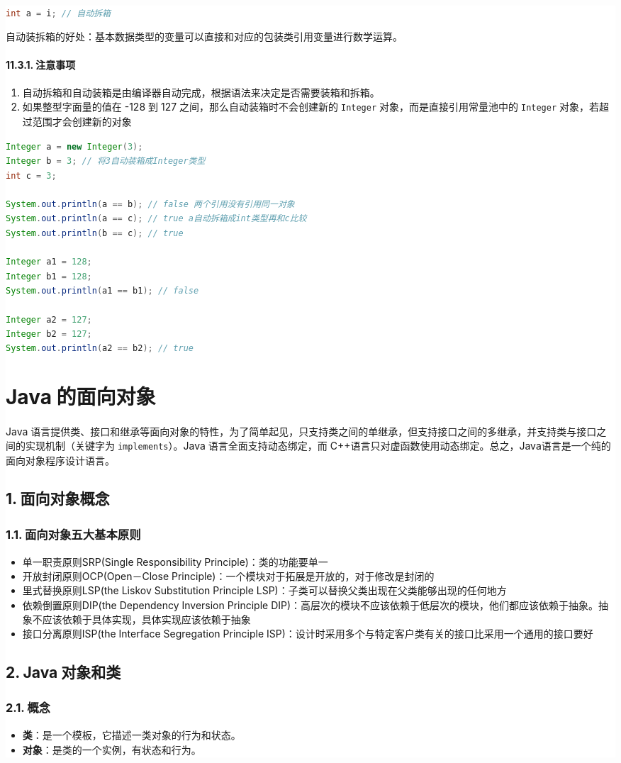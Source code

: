 ```java
int a = i; // 自动拆箱
```

自动装拆箱的好处：基本数据类型的变量可以直接和对应的包装类引用变量进行数学运算。

#### 11.3.1. 注意事项

1. 自动拆箱和自动装箱是由编译器自动完成，根据语法来决定是否需要装箱和拆箱。
2. 如果整型字面量的值在 -128 到 127 之间，那么自动装箱时不会创建新的 `Integer` 对象，而是直接引用常量池中的 `Integer` 对象，若超过范围才会创建新的对象

```java
Integer a = new Integer(3);
Integer b = 3; // 将3自动装箱成Integer类型
int c = 3;

System.out.println(a == b); // false 两个引用没有引用同一对象
System.out.println(a == c); // true a自动拆箱成int类型再和c比较
System.out.println(b == c); // true

Integer a1 = 128;
Integer b1 = 128;
System.out.println(a1 == b1); // false

Integer a2 = 127;
Integer b2 = 127;
System.out.println(a2 == b2); // true
```


# Java 的面向对象

Java 语言提供类、接口和继承等面向对象的特性，为了简单起见，只支持类之间的单继承，但支持接口之间的多继承，并支持类与接口之间的实现机制（关键字为 `implements`）。Java 语言全面支持动态绑定，而 C++语言只对虚函数使用动态绑定。总之，Java语言是一个纯的面向对象程序设计语言。

## 1. 面向对象概念

### 1.1. 面向对象五大基本原则

- 单一职责原则SRP(Single Responsibility Principle)：类的功能要单一
- 开放封闭原则OCP(Open－Close Principle)：一个模块对于拓展是开放的，对于修改是封闭的
- 里式替换原则LSP(the Liskov Substitution Principle LSP)：子类可以替换父类出现在父类能够出现的任何地方
- 依赖倒置原则DIP(the Dependency Inversion Principle DIP)：高层次的模块不应该依赖于低层次的模块，他们都应该依赖于抽象。抽象不应该依赖于具体实现，具体实现应该依赖于抽象
- 接口分离原则ISP(the Interface Segregation Principle ISP)：设计时采用多个与特定客户类有关的接口比采用一个通用的接口要好

## 2. Java 对象和类

### 2.1. 概念

- **类**：是一个模板，它描述一类对象的行为和状态。
- **对象**：是类的一个实例，有状态和行为。
